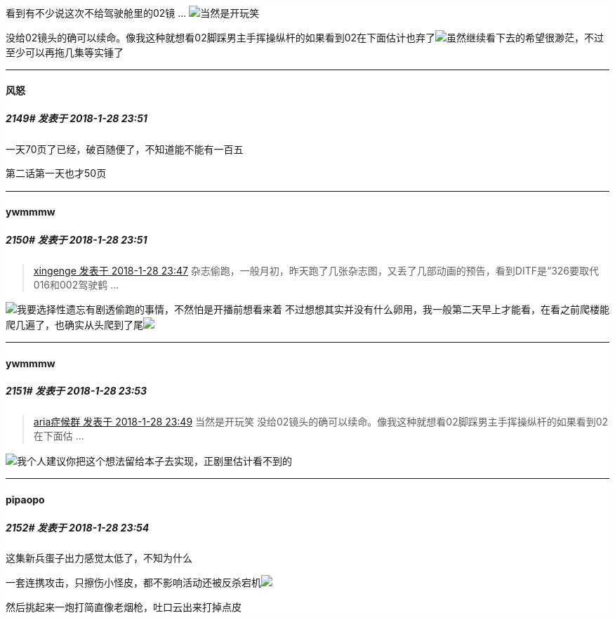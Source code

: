 看到有不少说这次不给驾驶舱里的02镜 ...</blockquote>
<img src="https://static.saraba1st.com/image/smiley/face2017/067.png" referrerpolicy="no-referrer">当然是开玩笑

没给02镜头的确可以续命。像我这种就想看02脚踩男主手挥操纵杆的如果看到02在下面估计也弃了<img src="https://static.saraba1st.com/image/smiley/face2017/068.png" referrerpolicy="no-referrer">虽然继续看下去的希望很渺茫，不过至少可以再拖几集等实锤了


-----

####  风怒  
##### 2149#       发表于 2018-1-28 23:51


一天70页了已经，破百随便了，不知道能不能有一百五

第二话第一天也才50页


-----

####  ywmmmw  
##### 2150#       发表于 2018-1-28 23:51


<blockquote><a href="httphttps://bbs.saraba1st.com/2b/forum.php?mod=redirect&amp;goto=findpost&amp;pid=38381403&amp;ptid=1577974" target="_blank">xingenge 发表于 2018-1-28 23:47</a>
杂志偷跑，一般月初，昨天跑了几张杂志图，又丢了几部动画的预告，看到DITF是“326要取代016和002驾驶鹤 ...</blockquote>
<img src="https://static.saraba1st.com/image/smiley/face2017/065.png" referrerpolicy="no-referrer">我要选择性遗忘有剧透偷跑的事情，不然怕是开播前想看来着
不过想想其实并没有什么卵用，我一般第二天早上才能看，在看之前爬楼能爬几遍了，也确实从头爬到了尾<img src="https://static.saraba1st.com/image/smiley/face2017/067.png" referrerpolicy="no-referrer">


-----

####  ywmmmw  
##### 2151#       发表于 2018-1-28 23:53


<blockquote><a href="httphttps://bbs.saraba1st.com/2b/forum.php?mod=redirect&amp;goto=findpost&amp;pid=38381426&amp;ptid=1577974" target="_blank">aria症候群 发表于 2018-1-28 23:49</a>
当然是开玩笑
没给02镜头的确可以续命。像我这种就想看02脚踩男主手挥操纵杆的如果看到02在下面估 ...</blockquote>
<img src="https://static.saraba1st.com/image/smiley/face2017/067.png" referrerpolicy="no-referrer">我个人建议你把这个想法留给本子去实现，正剧里估计看不到的


-----

####  pipaopo  
##### 2152#       发表于 2018-1-28 23:54


这集新兵蛋子出力感觉太低了，不知为什么

一套连携攻击，只擦伤小怪皮，都不影响活动还被反杀宕机<img src="https://static.saraba1st.com/image/smiley/face2017/152.png" referrerpolicy="no-referrer">

然后挑起来一炮打简直像老烟枪，吐口云出来打掉点皮
